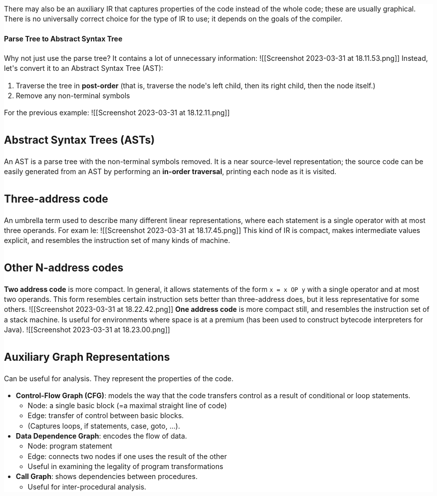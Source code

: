 There may also be an auxiliary IR that captures properties of the code instead of the whole code; these are usually graphical.
There is no universally correct choice for the type of IR to use; it depends on the goals of the compiler.

#### Parse Tree to Abstract Syntax Tree
Why not just use the parse tree? It contains a lot of unnecessary information:
![[Screenshot 2023-03-31 at 18.11.53.png]]
Instead, let's convert it to an Abstract Syntax Tree (AST):
1. Traverse the tree in **post-order** (that is, traverse the node's left child, then its right child, then the node itself.)
2. Remove any non-terminal symbols

For the previous example:
![[Screenshot 2023-03-31 at 18.12.11.png]]

## Abstract Syntax Trees (ASTs)
An AST is a parse tree with the non-terminal symbols removed. It is a near source-level representation; the source code can be easily generated from an AST by performing an **in-order traversal**, printing each node as it is visited.

## Three-address code
An umbrella term used to describe many different linear representations, where each statement is a single operator with at most three operands. For exam le:
![[Screenshot 2023-03-31 at 18.17.45.png]]
This kind of IR is compact, makes intermediate values explicit, and resembles the instruction set of many kinds of machine.
## Other N-address codes
**Two address code** is more compact. In general, it allows statements of the form `x = x OP y` with a single operator and at most two operands. This form resembles certain instruction sets better than three-address does, but it less representative for some others.
![[Screenshot 2023-03-31 at 18.22.42.png]]
**One address code** is more compact still, and resembles the instruction set of a stack machine. Is useful for environments where space is at a premium (has been used to construct bytecode interpreters for Java).
![[Screenshot 2023-03-31 at 18.23.00.png]]
## Auxiliary Graph Representations
Can be useful for analysis. They represent the properties of the code.
- **Control-Flow Graph (CFG)**: models the way that the code transfers control as a result of conditional or loop statements.
	- Node: a single basic block (=a maximal straight line of code)
	- Edge: transfer of control between basic blocks.
	- (Captures loops, if statements, case, goto, ...).
- **Data Dependence Graph**: encodes the flow of data.
	- Node: program statement
	- Edge: connects two nodes if one uses the result of the other
	- Useful in examining the legality of program transformations
- **Call Graph**: shows dependencies between procedures.
	- Useful for inter-procedural analysis.

